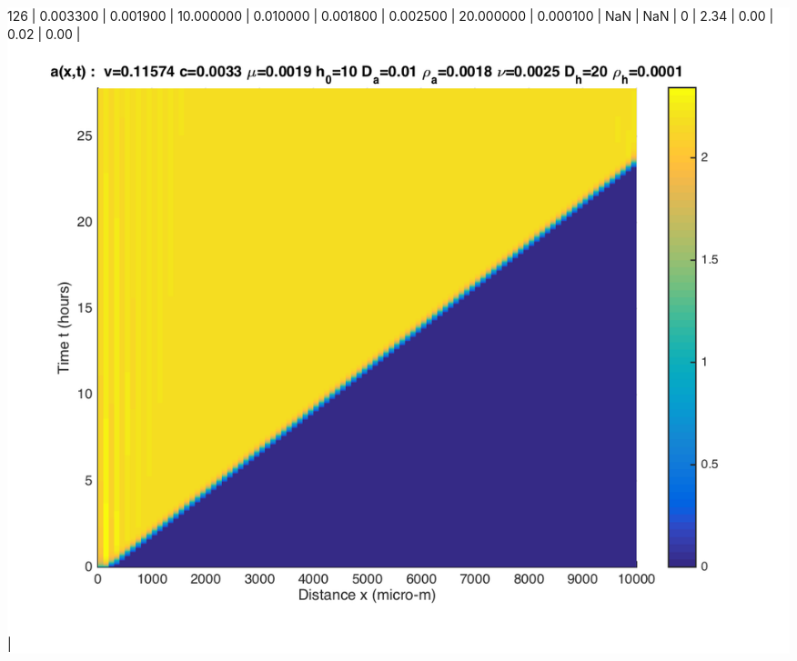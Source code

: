 126 | 0.003300 | 0.001900 | 10.000000 | 0.010000 | 0.001800 | 0.002500 | 20.000000 | 0.000100 | NaN | NaN | 0 | 2.34 | 0.00 | 0.02 | 0.00 | ![](./asset/multiparam_results2/126-act.png) |